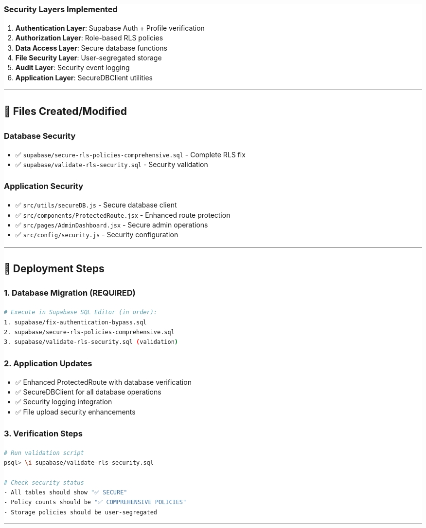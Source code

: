 ### **Security Layers Implemented**

1. **Authentication Layer**: Supabase Auth + Profile verification
2. **Authorization Layer**: Role-based RLS policies  
3. **Data Access Layer**: Secure database functions
4. **File Security Layer**: User-segregated storage
5. **Audit Layer**: Security event logging
6. **Application Layer**: SecureDBClient utilities

---

## 📁 **Files Created/Modified**

### **Database Security**
- ✅ `supabase/secure-rls-policies-comprehensive.sql` - Complete RLS fix
- ✅ `supabase/validate-rls-security.sql` - Security validation

### **Application Security**
- ✅ `src/utils/secureDB.js` - Secure database client
- ✅ `src/components/ProtectedRoute.jsx` - Enhanced route protection
- ✅ `src/pages/AdminDashboard.jsx` - Secure admin operations
- ✅ `src/config/security.js` - Security configuration

---

## 🚀 **Deployment Steps**

### **1. Database Migration (REQUIRED)**
```bash
# Execute in Supabase SQL Editor (in order):
1. supabase/fix-authentication-bypass.sql
2. supabase/secure-rls-policies-comprehensive.sql
3. supabase/validate-rls-security.sql (validation)
```

### **2. Application Updates**
- ✅ Enhanced ProtectedRoute with database verification
- ✅ SecureDBClient for all database operations
- ✅ Security logging integration
- ✅ File upload security enhancements

### **3. Verification Steps**
```bash
# Run validation script
psql> \i supabase/validate-rls-security.sql

# Check security status
- All tables should show "✅ SECURE"
- Policy counts should be "✅ COMPREHENSIVE POLICIES"
- Storage policies should be user-segregated
```

---